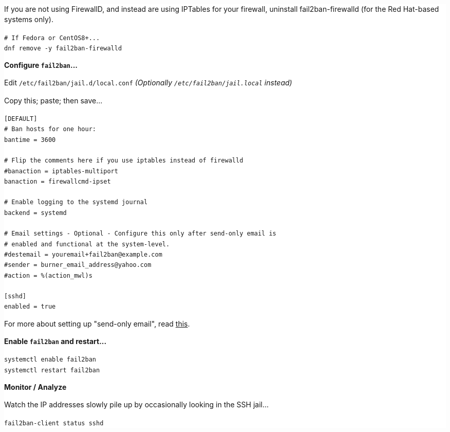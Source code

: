 If you are not using FirewallD, and instead are using IPTables for your
firewall, uninstall fail2ban-firewalld (for the Red Hat-based systems only).

```
# If Fedora or CentOS8+...
dnf remove -y fail2ban-firewalld
```



**Configure `fail2ban`...**

Edit `/etc/fail2ban/jail.d/local.conf` _(Optionally `/etc/fail2ban/jail.local`
instead)_


Copy this; paste; then save...

```
[DEFAULT]
# Ban hosts for one hour:
bantime = 3600

# Flip the comments here if you use iptables instead of firewalld
#banaction = iptables-multiport
banaction = firewallcmd-ipset

# Enable logging to the systemd journal
backend = systemd

# Email settings - Optional - Configure this only after send-only email is
# enabled and functional at the system-level.
#destemail = youremail+fail2ban@example.com
#sender = burner_email_address@yahoo.com
#action = %(action_mwl)s

[sshd]
enabled = true
```

For more about setting up "send-only email", read
[this](https://github.com/taw00/howto/blob/master/howto-configure-send-only-email-via-smtp-relay.md).


**Enable `fail2ban` and restart...**

```
systemctl enable fail2ban
systemctl restart fail2ban
```

**Monitor / Analyze**

Watch the IP addresses slowly pile up by occasionally looking in the SSH jail...

```
fail2ban-client status sshd
```
